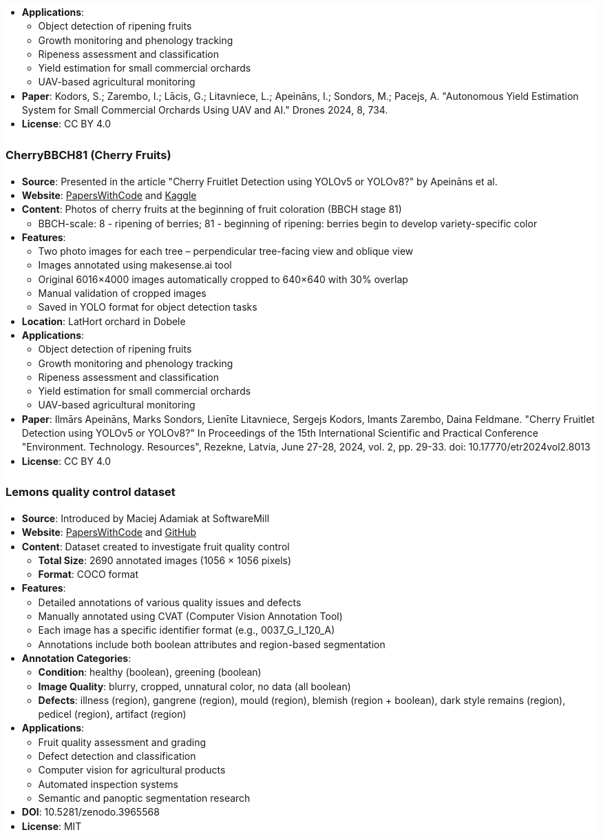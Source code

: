 - **Applications**:
  - Object detection of ripening fruits
  - Growth monitoring and phenology tracking
  - Ripeness assessment and classification
  - Yield estimation for small commercial orchards
  - UAV-based agricultural monitoring
- **Paper**: Kodors, S.; Zarembo, I.; Lācis, G.; Litavniece, L.; Apeināns, I.; Sondors, M.; Pacejs, A. "Autonomous Yield Estimation System for Small Commercial Orchards Using UAV and AI." Drones 2024, 8, 734.
- **License**: CC BY 4.0

### CherryBBCH81 (Cherry Fruits)
- **Source**: Presented in the article "Cherry Fruitlet Detection using YOLOv5 or YOLOv8?" by Apeināns et al.
- **Website**: [PapersWithCode](https://paperswithcode.com/dataset/cherrybbch81) and [Kaggle](https://www.kaggle.com/datasets/projectlzp201910094/cfruitlets81-640)
- **Content**: Photos of cherry fruits at the beginning of fruit coloration (BBCH stage 81)
  - BBCH-scale: 8 - ripening of berries; 81 - beginning of ripening: berries begin to develop variety-specific color
- **Features**:
  - Two photo images for each tree – perpendicular tree-facing view and oblique view
  - Images annotated using makesense.ai tool
  - Original 6016×4000 images automatically cropped to 640×640 with 30% overlap
  - Manual validation of cropped images
  - Saved in YOLO format for object detection tasks
- **Location**: LatHort orchard in Dobele
- **Applications**:
  - Object detection of ripening fruits
  - Growth monitoring and phenology tracking
  - Ripeness assessment and classification
  - Yield estimation for small commercial orchards
  - UAV-based agricultural monitoring
- **Paper**: Ilmārs Apeināns, Marks Sondors, Lienīte Litavniece, Sergejs Kodors, Imants Zarembo, Daina Feldmane. "Cherry Fruitlet Detection using YOLOv5 or YOLOv8?" In Proceedings of the 15th International Scientific and Practical Conference "Environment. Technology. Resources", Rezekne, Latvia, June 27-28, 2024, vol. 2, pp. 29-33. doi: 10.17770/etr2024vol2.8013
- **License**: CC BY 4.0

### Lemons quality control dataset
- **Source**: Introduced by Maciej Adamiak at SoftwareMill
- **Website**: [PapersWithCode](https://paperswithcode.com/dataset/lemons-quality-control-dataset) and [GitHub](https://github.com/softwaremill/lemon-dataset)
- **Content**: Dataset created to investigate fruit quality control
  - **Total Size**: 2690 annotated images (1056 × 1056 pixels)
  - **Format**: COCO format
- **Features**:
  - Detailed annotations of various quality issues and defects
  - Manually annotated using CVAT (Computer Vision Annotation Tool)
  - Each image has a specific identifier format (e.g., 0037_G_I_120_A)
  - Annotations include both boolean attributes and region-based segmentation
- **Annotation Categories**:
  - **Condition**: healthy (boolean), greening (boolean)
  - **Image Quality**: blurry, cropped, unnatural color, no data (all boolean)
  - **Defects**: illness (region), gangrene (region), mould (region), blemish (region + boolean), dark style remains (region), pedicel (region), artifact (region)
- **Applications**:
  - Fruit quality assessment and grading
  - Defect detection and classification
  - Computer vision for agricultural products
  - Automated inspection systems
  - Semantic and panoptic segmentation research
- **DOI**: 10.5281/zenodo.3965568
- **License**: MIT